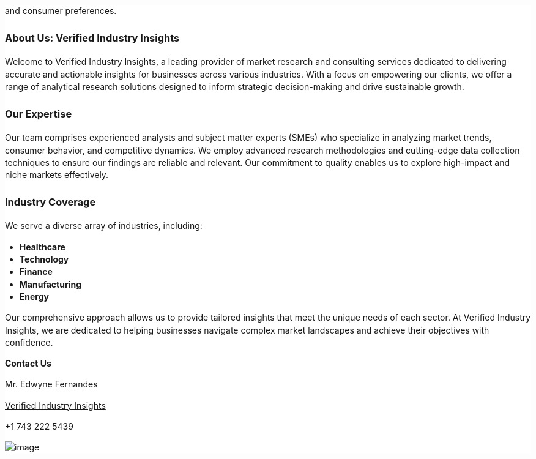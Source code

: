 and consumer preferences.</p><h3>About Us: Verified Industry Insights</h3><p>Welcome to Verified Industry Insights, a leading provider of market research and consulting services dedicated to delivering accurate and actionable insights for businesses across various industries. With a focus on empowering our clients, we offer a range of analytical research solutions designed to inform strategic decision-making and drive sustainable growth.</p><h3>Our Expertise</h3><p>Our team comprises experienced analysts and subject matter experts (SMEs) who specialize in analyzing market trends, consumer behavior, and competitive dynamics. We employ advanced research methodologies and cutting-edge data collection techniques to ensure our findings are reliable and relevant. Our commitment to quality enables us to explore high-impact and niche markets effectively.</p><h3>Industry Coverage</h3><p>We serve a diverse array of industries, including:</p><ul><li><strong>Healthcare</strong></li><li><strong>Technology</strong></li><li><strong>Finance</strong></li><li><strong>Manufacturing</strong></li><li><strong>Energy</strong></li></ul><p>Our comprehensive approach allows us to provide tailored insights that meet the unique needs of each sector. At Verified Industry Insights, we are dedicated to helping businesses navigate complex market landscapes and achieve their objectives with confidence.</p><p><strong>Contact Us</strong></p><p>Mr. Edwyne Fernandes</p><p><a href="https://www.verifiedindustryinsights.com/">Verified Industry Insights</a></p><p>+1 743 222 5439</p>
![image](https://github.com/user-attachments/assets/47c7d0e0-7ba2-43fe-80d3-65e91720b5ce)
